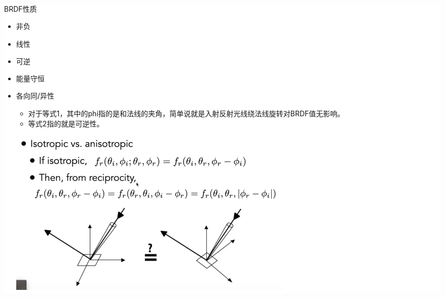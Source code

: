 

BRDF性质

- 非负

- 线性

- 可逆

- 能量守恒

- 各向同/异性

  - 对于等式1，其中的phi指的是和法线的夹角，简单说就是入射反射光线绕法线旋转对BRDF值无影响。
  - 等式2指的就是可逆性。

  ![image-20211111212434121](https://github.com/SydianAndrewChen/sydianandrewchen.github.io/blob/main/images/GAMES101/image-20211111212434121.png?raw=true)
